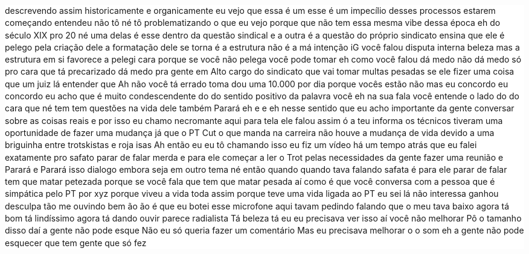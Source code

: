descrevendo assim historicamente e
organicamente eu vejo que essa é um esse
é um impecílio desses processos estarem
começando entendeu não tô né tô
problematizando o que eu vejo porque que
não tem essa mesma vibe dessa época eh
do século XIX pro 20 né
uma delas é esse dentro da questão
sindical e a outra é a questão do
próprio sindicato ensina que ele é
pelego pela criação dele a formatação
dele se torna é a estrutura não é a má
intenção iG você falou disputa interna
beleza mas a estrutura em si favorece a
pelegi cara porque se você não pelega
você pode tomar eh como você falou dá
medo não dá medo só pro cara que tá
precarizado dá medo pra gente em Alto
cargo do sindicato que vai tomar multas
pesadas se ele fizer uma coisa que um
juiz lá entender que Ah não você tá
errado toma dou uma 10.000 por dia
porque vocês estão não mas eu concordo
eu concordo eu acho que é muito
condescendente do do sentido positivo da
palavra você eh na sua fala você entende
o lado do do cara que né tem tem
questões na vida dele também Parará eh e
e
eh nesse sentido que eu acho importante
da gente conversar sobre as coisas reais
e por isso eu chamo necromante aqui para
tela ele falou assim ó a teu informa os
técnicos tiveram uma oportunidade de
fazer uma mudança já que o PT Cut o que
manda na carreira não houve a mudança de
vida devido a uma briguinha entre
trotskistas e roja isas Ah então eu eu
tô chamando isso eu fiz um vídeo há um
tempo atrás que eu falei exatamente pro
safato parar de falar merda e para ele
começar a ler o Trot pelas necessidades
da gente fazer uma reunião e Parará e
Parará isso dialogo embora seja em outro
tema né então quando quando tava falando
safata é para ele parar de falar tem que
matar petezada porque se você fala que
tem que matar pesada aí como é que você
conversa com a pessoa que é simpática
pelo PT por xyz porque viveu a vida toda
assim porque teve uma vida ligada ao PT
eu sei lá não interessa ganhou desculpa
tão me ouvindo bem ão ão é que eu botei
esse microfone aqui tavam pedindo
falando que o meu tava baixo agora tá
bom tá lindíssimo agora tá dando ouvir
parece radialista Tá beleza tá eu eu
precisava ver isso aí você não melhorar
Pô o tamanho disso
daí
a gente não pode esque Não eu só queria
fazer um comentário Mas eu precisava
melhorar o o som eh a gente não pode
esquecer que tem gente que só fez
